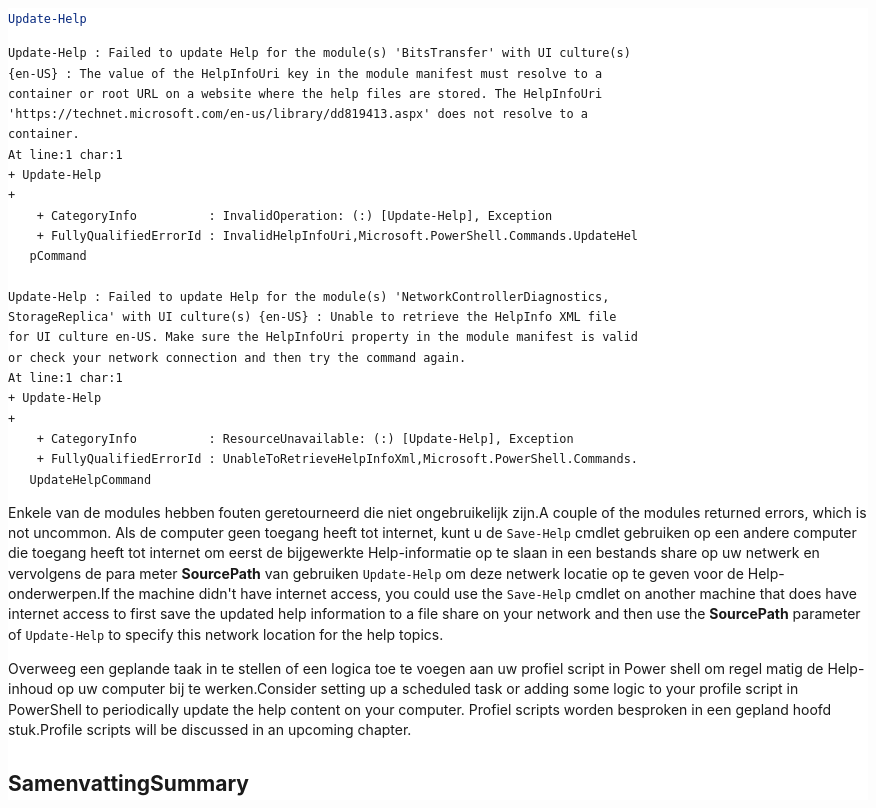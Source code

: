 ```powershell
Update-Help
```

```Output
Update-Help : Failed to update Help for the module(s) 'BitsTransfer' with UI culture(s)
{en-US} : The value of the HelpInfoUri key in the module manifest must resolve to a
container or root URL on a website where the help files are stored. The HelpInfoUri
'https://technet.microsoft.com/en-us/library/dd819413.aspx' does not resolve to a
container.
At line:1 char:1
+ Update-Help
+
    + CategoryInfo          : InvalidOperation: (:) [Update-Help], Exception
    + FullyQualifiedErrorId : InvalidHelpInfoUri,Microsoft.PowerShell.Commands.UpdateHel
   pCommand

Update-Help : Failed to update Help for the module(s) 'NetworkControllerDiagnostics,
StorageReplica' with UI culture(s) {en-US} : Unable to retrieve the HelpInfo XML file
for UI culture en-US. Make sure the HelpInfoUri property in the module manifest is valid
or check your network connection and then try the command again.
At line:1 char:1
+ Update-Help
+
    + CategoryInfo          : ResourceUnavailable: (:) [Update-Help], Exception
    + FullyQualifiedErrorId : UnableToRetrieveHelpInfoXml,Microsoft.PowerShell.Commands.
   UpdateHelpCommand
```

<span data-ttu-id="a2de1-272">Enkele van de modules hebben fouten geretourneerd die niet ongebruikelijk zijn.</span><span class="sxs-lookup"><span data-stu-id="a2de1-272">A couple of the modules returned errors, which is not uncommon.</span></span> <span data-ttu-id="a2de1-273">Als de computer geen toegang heeft tot internet, kunt u de `Save-Help` cmdlet gebruiken op een andere computer die toegang heeft tot internet om eerst de bijgewerkte Help-informatie op te slaan in een bestands share op uw netwerk en vervolgens de para meter **SourcePath** van gebruiken `Update-Help` om deze netwerk locatie op te geven voor de Help-onderwerpen.</span><span class="sxs-lookup"><span data-stu-id="a2de1-273">If the machine didn't have internet access, you could use the `Save-Help` cmdlet on another machine that does have internet access to first save the updated help information to a file share on your network and then use the **SourcePath** parameter of `Update-Help` to specify this network location for the help topics.</span></span>

<span data-ttu-id="a2de1-274">Overweeg een geplande taak in te stellen of een logica toe te voegen aan uw profiel script in Power shell om regel matig de Help-inhoud op uw computer bij te werken.</span><span class="sxs-lookup"><span data-stu-id="a2de1-274">Consider setting up a scheduled task or adding some logic to your profile script in PowerShell to periodically update the help content on your computer.</span></span> <span data-ttu-id="a2de1-275">Profiel scripts worden besproken in een gepland hoofd stuk.</span><span class="sxs-lookup"><span data-stu-id="a2de1-275">Profile scripts will be discussed in an upcoming chapter.</span></span>

## <a name="summary"></a><span data-ttu-id="a2de1-276">Samenvatting</span><span class="sxs-lookup"><span data-stu-id="a2de1-276">Summary</span></span>


[Get-Help]: /powershell/module/microsoft.powershell.core/get-help
[Get-Command]: /powershell/module/microsoft.powershell.core/get-command
[Update-Help]: /powershell/module/microsoft.powershell.core/update-help
[Opslaan-Help]: /powershell/module/microsoft.powershell.core/save-help
[Save-Help]: /powershell/module/microsoft.powershell.core/save-help
[about_Updatable_Help]: /powershell/module/microsoft.powershell.core/about/about_updatable_help
[about_Command_Syntax]: /powershell/module/microsoft.powershell.core/about/about_command_syntax
[Power shell-docs]: https://github.com/powershell/powershell
[PowerShell-Docs]: https://github.com/powershell/powershell
[Bijlage A]: appendix-a.md
[Appendix A]: appendix-a.md